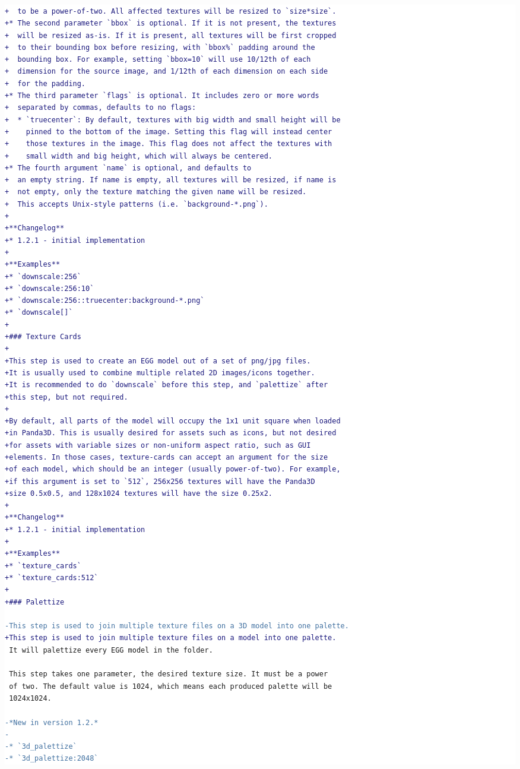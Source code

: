 ```diff
+  to be a power-of-two. All affected textures will be resized to `size*size`.
+* The second parameter `bbox` is optional. If it is not present, the textures
+  will be resized as-is. If it is present, all textures will be first cropped
+  to their bounding box before resizing, with `bbox%` padding around the
+  bounding box. For example, setting `bbox=10` will use 10/12th of each
+  dimension for the source image, and 1/12th of each dimension on each side
+  for the padding.
+* The third parameter `flags` is optional. It includes zero or more words
+  separated by commas, defaults to no flags:
+  * `truecenter`: By default, textures with big width and small height will be
+    pinned to the bottom of the image. Setting this flag will instead center
+    those textures in the image. This flag does not affect the textures with
+    small width and big height, which will always be centered.
+* The fourth argument `name` is optional, and defaults to
+  an empty string. If name is empty, all textures will be resized, if name is 
+  not empty, only the texture matching the given name will be resized. 
+  This accepts Unix-style patterns (i.e. `background-*.png`).
+
+**Changelog**
+* 1.2.1 - initial implementation
+
+**Examples**
+* `downscale:256`
+* `downscale:256:10`
+* `downscale:256::truecenter:background-*.png`
+* `downscale[]`
+
+### Texture Cards
+
+This step is used to create an EGG model out of a set of png/jpg files.
+It is usually used to combine multiple related 2D images/icons together.
+It is recommended to do `downscale` before this step, and `palettize` after
+this step, but not required.
+
+By default, all parts of the model will occupy the 1x1 unit square when loaded
+in Panda3D. This is usually desired for assets such as icons, but not desired
+for assets with variable sizes or non-uniform aspect ratio, such as GUI 
+elements. In those cases, texture-cards can accept an argument for the size
+of each model, which should be an integer (usually power-of-two). For example,
+if this argument is set to `512`, 256x256 textures will have the Panda3D
+size 0.5x0.5, and 128x1024 textures will have the size 0.25x2.
+
+**Changelog**
+* 1.2.1 - initial implementation
+
+**Examples**
+* `texture_cards`
+* `texture_cards:512`
+
+### Palettize
 
-This step is used to join multiple texture files on a 3D model into one palette.
+This step is used to join multiple texture files on a model into one palette.
 It will palettize every EGG model in the folder.
 
 This step takes one parameter, the desired texture size. It must be a power
 of two. The default value is 1024, which means each produced palette will be
 1024x1024.
 
-*New in version 1.2.*
-
-* `3d_palettize`
-* `3d_palettize:2048`
```